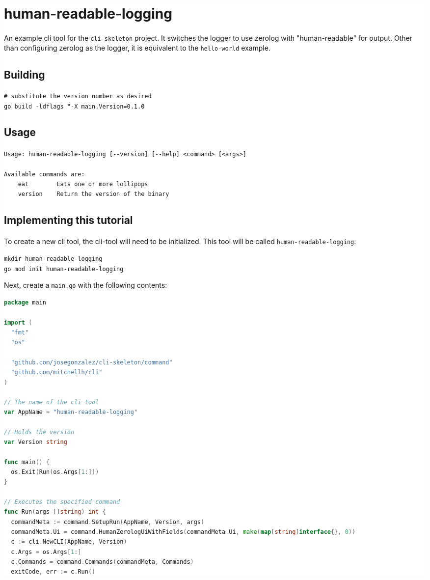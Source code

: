 # human-readable-logging

An example cli tool for the `cli-skeleton` project. It switches the logger to use zerolog with "human-readable" for output. Other than configuring zerolog as the logger, it is equivalent to the `hello-world` example.

## Building

```shell
# substitute the version number as desired
go build -ldflags "-X main.Version=0.1.0
```

## Usage

```
Usage: human-readable-logging [--version] [--help] <command> [<args>]

Available commands are:
    eat        Eats one or more lollipops
    version    Return the version of the binary
```

## Implementing this tutorial

To create a new cli tool, the cli-tool will need to be initialized. This tool will be called `human-readable-logging`:

```shell
mkdir human-readable-logging
go mod init human-readable-logging
```

Next, create a `main.go` with the following contents:

```go
package main

import (
  "fmt"
  "os"

  "github.com/josegonzalez/cli-skeleton/command"
  "github.com/mitchellh/cli"
)

// The name of the cli tool
var AppName = "human-readable-logging"

// Holds the version
var Version string

func main() {
  os.Exit(Run(os.Args[1:]))
}

// Executes the specified command
func Run(args []string) int {
  commandMeta := command.SetupRun(AppName, Version, args)
  commandMeta.Ui = command.HumanZerologUiWithFields(commandMeta.Ui, make(map[string]interface{}, 0))
  c := cli.NewCLI(AppName, Version)
  c.Args = os.Args[1:]
  c.Commands = command.Commands(commandMeta, Commands)
  exitCode, err := c.Run()
```